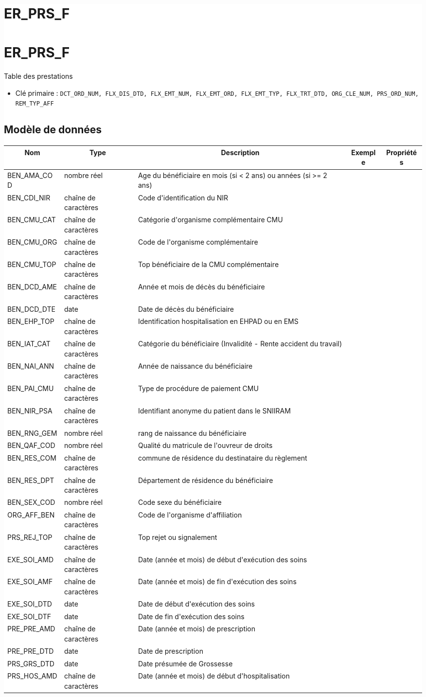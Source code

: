 # ER_PRS_F


# ER_PRS_F

Table des prestations

- Clé primaire : `DCT_ORD_NUM, FLX_DIS_DTD, FLX_EMT_NUM, FLX_EMT_ORD, FLX_EMT_TYP, FLX_TRT_DTD, ORG_CLE_NUM, PRS_ORD_NUM, REM_TYP_AFF`

## Modèle de données

|Nom|Type|Description|Exemple|Propriétés|
|-|-|-|-|-|
|BEN_AMA_COD|nombre réel|Age du bénéficiaire en mois (si < 2 ans) ou années (si >= 2 ans)|||
|BEN_CDI_NIR|chaîne de caractères|Code d'identification du NIR|||
|BEN_CMU_CAT|chaîne de caractères|Catégorie d'organisme complémentaire CMU|||
|BEN_CMU_ORG|chaîne de caractères|Code de l'organisme complémentaire|||
|BEN_CMU_TOP|chaîne de caractères|Top bénéficiaire de la CMU complémentaire|||
|BEN_DCD_AME|chaîne de caractères|Année et mois de décès du bénéficiaire|||
|BEN_DCD_DTE|date|Date de décès du bénéficiaire|||
|BEN_EHP_TOP|chaîne de caractères|Identification hospitalisation en EHPAD ou en EMS|||
|BEN_IAT_CAT|chaîne de caractères|Catégorie du bénéficiaire (Invalidité - Rente accident du travail)|||
|BEN_NAI_ANN|chaîne de caractères|Année de naissance du bénéficiaire|||
|BEN_PAI_CMU|chaîne de caractères|Type de procédure de paiement CMU|||
|BEN_NIR_PSA|chaîne de caractères|Identifiant anonyme du patient dans le SNIIRAM|||
|BEN_RNG_GEM|nombre réel|rang de naissance du bénéficiaire|||
|BEN_QAF_COD|nombre réel|Qualité du matricule de l'ouvreur de droits|||
|BEN_RES_COM|chaîne de caractères|commune de résidence du destinataire du règlement|||
|BEN_RES_DPT|chaîne de caractères|Département de résidence du bénéficiaire|||
|BEN_SEX_COD|nombre réel|Code sexe du bénéficiaire|||
|ORG_AFF_BEN|chaîne de caractères|Code de l'organisme d'affiliation|||
|PRS_REJ_TOP|chaîne de caractères|Top rejet ou signalement|||
|EXE_SOI_AMD|chaîne de caractères|Date (année et mois) de début d'exécution des soins|||
|EXE_SOI_AMF|chaîne de caractères|Date (année et mois) de fin d'exécution des soins|||
|EXE_SOI_DTD|date|Date de début d'exécution des soins|||
|EXE_SOI_DTF|date|Date de fin d'exécution des soins|||
|PRE_PRE_AMD|chaîne de caractères|Date (année et mois) de prescription|||
|PRE_PRE_DTD|date|Date de prescription|||
|PRS_GRS_DTD|date|Date présumée de Grossesse|||
|PRS_HOS_AMD|chaîne de caractères|Date (année et mois) de début d'hospitalisation|||